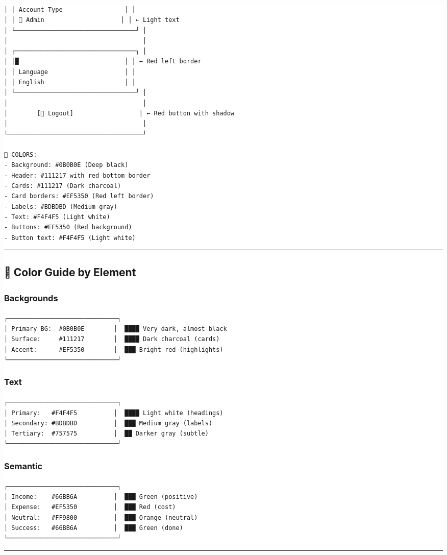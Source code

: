 ```
│ │ Account Type                 │ │
│ │ 👑 Admin                     │ │ ← Light text
│ └─────────────────────────────────┘ │
│                                     │
│ ┌─────────────────────────────────┐ │
│ │█                             │ │ ← Red left border
│ │ Language                     │ │
│ │ English                      │ │
│ └─────────────────────────────────┘ │
│                                     │
│        [🚪 Logout]                  │ ← Red button with shadow
│                                     │
└─────────────────────────────────────┘

🎨 COLORS:
- Background: #0B0B0E (Deep black)
- Header: #111217 with red bottom border
- Cards: #111217 (Dark charcoal)
- Card borders: #EF5350 (Red left border)
- Labels: #BDBDBD (Medium gray)
- Text: #F4F4F5 (Light white)
- Buttons: #EF5350 (Red background)
- Button text: #F4F4F5 (Light white)
```

---

## 🎨 Color Guide by Element

### **Backgrounds**
```
┌──────────────────────────────┐
│ Primary BG:  #0B0B0E        │  ████ Very dark, almost black
│ Surface:     #111217        │  ████ Dark charcoal (cards)
│ Accent:      #EF5350        │  ███ Bright red (highlights)
└──────────────────────────────┘
```

### **Text**
```
┌──────────────────────────────┐
│ Primary:   #F4F4F5          │  ████ Light white (headings)
│ Secondary: #BDBDBD          │  ███ Medium gray (labels)
│ Tertiary:  #757575          │  ██ Darker gray (subtle)
└──────────────────────────────┘
```

### **Semantic**
```
┌──────────────────────────────┐
│ Income:    #66BB6A          │  ███ Green (positive)
│ Expense:   #EF5350          │  ███ Red (cost)
│ Neutral:   #FF9800          │  ███ Orange (neutral)
│ Success:   #66BB6A          │  ███ Green (done)
└──────────────────────────────┘
```

---